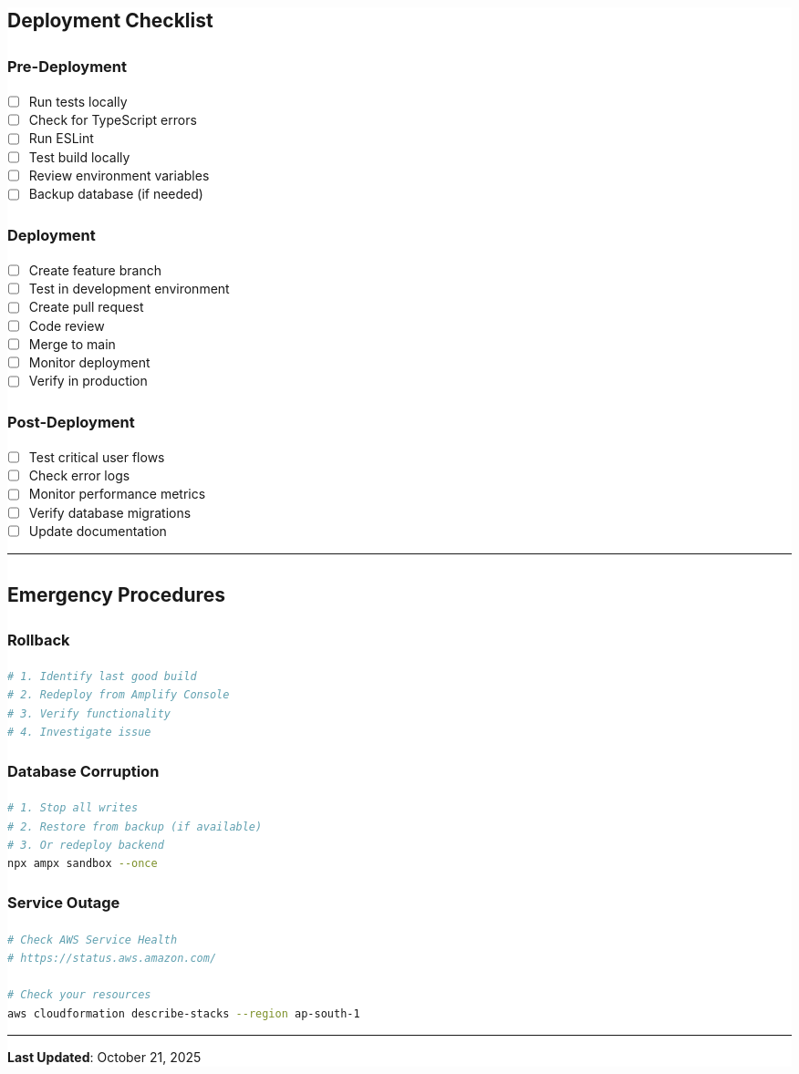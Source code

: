 
## Deployment Checklist

### Pre-Deployment

- [ ] Run tests locally
- [ ] Check for TypeScript errors
- [ ] Run ESLint
- [ ] Test build locally
- [ ] Review environment variables
- [ ] Backup database (if needed)

### Deployment

- [ ] Create feature branch
- [ ] Test in development environment
- [ ] Create pull request
- [ ] Code review
- [ ] Merge to main
- [ ] Monitor deployment
- [ ] Verify in production

### Post-Deployment

- [ ] Test critical user flows
- [ ] Check error logs
- [ ] Monitor performance metrics
- [ ] Verify database migrations
- [ ] Update documentation

---

## Emergency Procedures

### Rollback

```bash
# 1. Identify last good build
# 2. Redeploy from Amplify Console
# 3. Verify functionality
# 4. Investigate issue
```

### Database Corruption

```bash
# 1. Stop all writes
# 2. Restore from backup (if available)
# 3. Or redeploy backend
npx ampx sandbox --once
```

### Service Outage

```bash
# Check AWS Service Health
# https://status.aws.amazon.com/

# Check your resources
aws cloudformation describe-stacks --region ap-south-1
```

---

**Last Updated**: October 21, 2025
